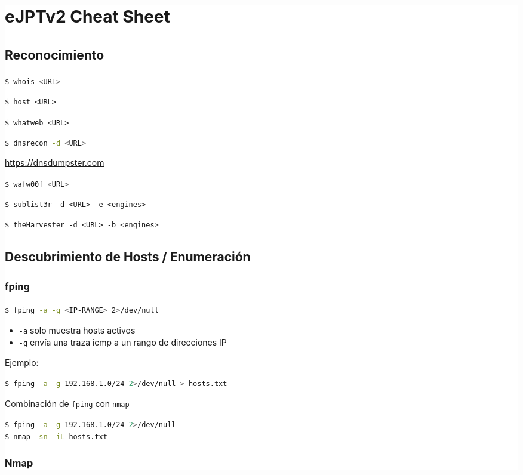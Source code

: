 # eJPTv2 Cheat Sheet

## Reconocimiento

```bash
$ whois <URL>
```

```
$ host <URL>
```

```
$ whatweb <URL>
```

```bash
$ dnsrecon -d <URL>
```

https://dnsdumpster.com

```bash
$ wafw00f <URL>
```

```
$ sublist3r -d <URL> -e <engines>
```

```
$ theHarvester -d <URL> -b <engines>
```

## Descubrimiento de Hosts / Enumeración

### fping

```bash
$ fping -a -g <IP-RANGE> 2>/dev/null
```

- `-a` solo muestra hosts activos
- `-g` envía una traza icmp a un rango de direcciones IP

Ejemplo:

```bash
$ fping -a -g 192.168.1.0/24 2>/dev/null > hosts.txt
```

Combinación de `fping` con `nmap`

```bash
$ fping -a -g 192.168.1.0/24 2>/dev/null
$ nmap -sn -iL hosts.txt
```

### Nmap
